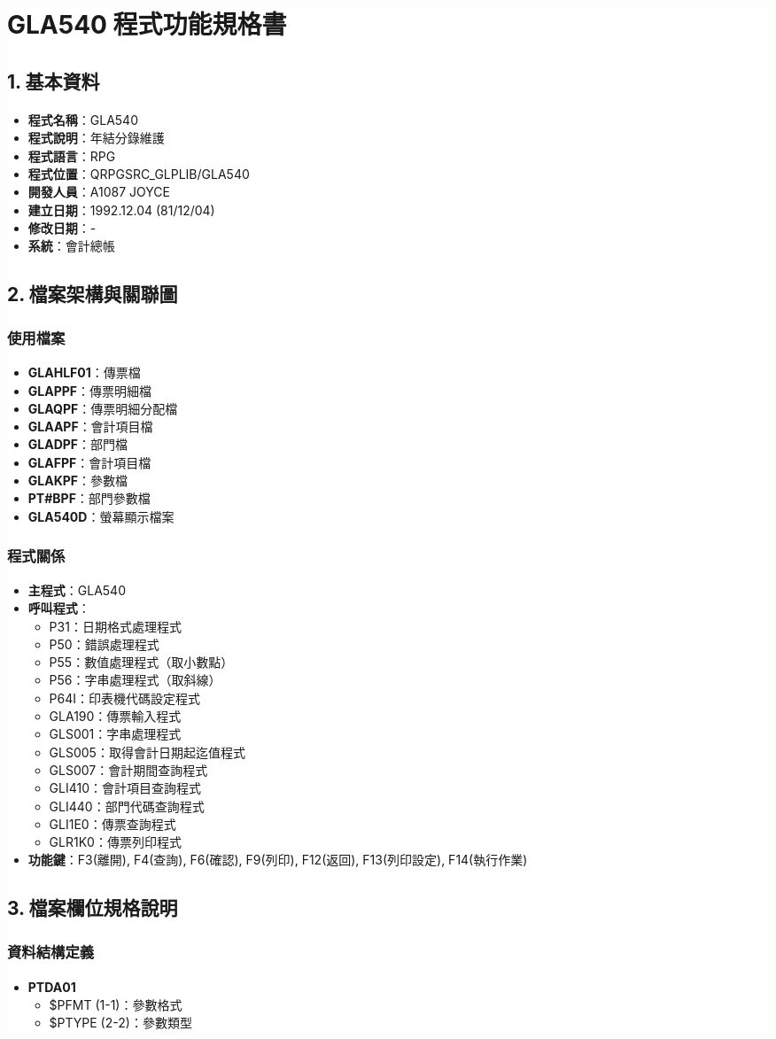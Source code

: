 # GLA540 程式功能規格書

## 1. 基本資料
- **程式名稱**：GLA540
- **程式說明**：年結分錄維護
- **程式語言**：RPG
- **程式位置**：QRPGSRC_GLPLIB/GLA540
- **開發人員**：A1087 JOYCE
- **建立日期**：1992.12.04 (81/12/04)
- **修改日期**：-
- **系統**：會計總帳

## 2. 檔案架構與關聯圖

### 使用檔案
- **GLAHLF01**：傳票檔
- **GLAPPF**：傳票明細檔
- **GLAQPF**：傳票明細分配檔
- **GLAAPF**：會計項目檔
- **GLADPF**：部門檔
- **GLAFPF**：會計項目檔
- **GLAKPF**：參數檔
- **PT#BPF**：部門參數檔
- **GLA540D**：螢幕顯示檔案

### 程式關係
- **主程式**：GLA540
- **呼叫程式**：
  - P31：日期格式處理程式
  - P50：錯誤處理程式
  - P55：數值處理程式（取小數點）
  - P56：字串處理程式（取斜線）
  - P64I：印表機代碼設定程式
  - GLA190：傳票輸入程式
  - GLS001：字串處理程式
  - GLS005：取得會計日期起迄值程式
  - GLS007：會計期間查詢程式
  - GLI410：會計項目查詢程式
  - GLI440：部門代碼查詢程式
  - GLI1E0：傳票查詢程式
  - GLR1K0：傳票列印程式
- **功能鍵**：F3(離開), F4(查詢), F6(確認), F9(列印), F12(返回), F13(列印設定), F14(執行作業)

## 3. 檔案欄位規格說明

### 資料結構定義
- **PTDA01**
  - $PFMT (1-1)：參數格式
  - $PTYPE (2-2)：參數類型
